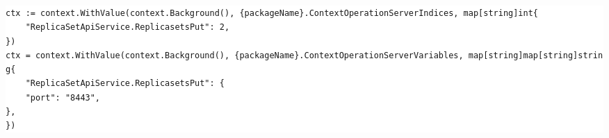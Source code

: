 ```golang
ctx := context.WithValue(context.Background(), {packageName}.ContextOperationServerIndices, map[string]int{
    "ReplicaSetApiService.ReplicasetsPut": 2,
})
ctx = context.WithValue(context.Background(), {packageName}.ContextOperationServerVariables, map[string]map[string]string{
    "ReplicaSetApiService.ReplicasetsPut": {
    "port": "8443",
},
})
```

